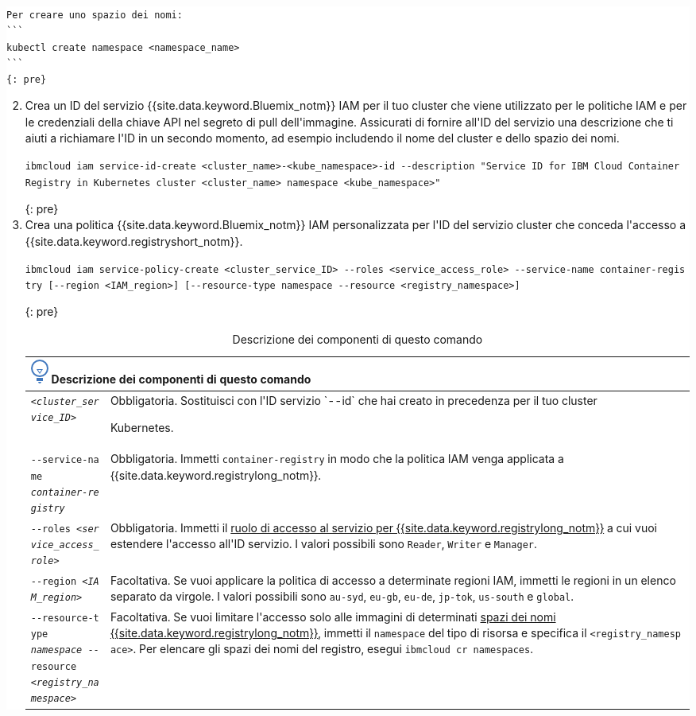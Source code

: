     Per creare uno spazio dei nomi:
    ```
    kubectl create namespace <namespace_name>
    ```
    {: pre}
2.  Crea un ID del servizio {{site.data.keyword.Bluemix_notm}} IAM per il tuo cluster che viene utilizzato per le politiche IAM e per le credenziali della chiave API nel segreto di pull dell'immagine. Assicurati di fornire all'ID del servizio una descrizione che ti aiuti a richiamare l'ID in un secondo momento, ad esempio includendo il nome del cluster e dello spazio dei nomi.
    ```
    ibmcloud iam service-id-create <cluster_name>-<kube_namespace>-id --description "Service ID for IBM Cloud Container Registry in Kubernetes cluster <cluster_name> namespace <kube_namespace>"
    ```
    {: pre}
3.  Crea una politica {{site.data.keyword.Bluemix_notm}} IAM personalizzata per l'ID del servizio cluster che conceda l'accesso a {{site.data.keyword.registryshort_notm}}.
    ```
    ibmcloud iam service-policy-create <cluster_service_ID> --roles <service_access_role> --service-name container-registry [--region <IAM_region>] [--resource-type namespace --resource <registry_namespace>]
    ```
    {: pre}
    <table>
    <caption>Descrizione dei componenti di questo comando</caption>
    <thead>
    <th colspan=2><img src="images/idea.png" alt="Icona Idea"/> Descrizione dei componenti di questo comando</th>
    </thead>
    <tbody>
    <tr>
    <td><code><em>&lt;cluster_service_ID&gt;</em></code></td>
    <td>Obbligatoria. Sostituisci con l'ID servizio `<cluster_name>-<kube_namespace>-id` che hai creato in precedenza per il tuo cluster
Kubernetes.</td>
    </tr>
    <tr>
    <td><code>--service-name <em>container-registry</em></code></td>
    <td>Obbligatoria. Immetti `container-registry` in modo che la politica IAM venga applicata a {{site.data.keyword.registrylong_notm}}.</td>
    </tr>
    <tr>
    <td><code>--roles <em>&lt;service_access_role&gt;</em></code></td>
    <td>Obbligatoria. Immetti il [ruolo di accesso al servizio per {{site.data.keyword.registrylong_notm}}](/docs/services/Registry?topic=registry-iam#service_access_roles) a cui vuoi estendere l'accesso all'ID servizio. I valori possibili sono `Reader`, `Writer` e `Manager`.</td>
    </tr>
    <tr>
    <td><code>--region <em>&lt;IAM_region&gt;</em></code></td>
    <td>Facoltativa. Se vuoi applicare la politica di accesso a determinate regioni IAM, immetti le regioni in un elenco separato da virgole. I valori possibili sono `au-syd`, `eu-gb`, `eu-de`, `jp-tok`, `us-south` e `global`.</td>
    </tr>
    <tr>
    <td><code>--resource-type <em>namespace</em> --resource <em>&lt;registry_namespace&gt;</em></code></td>
    <td>Facoltativa. Se vuoi limitare l'accesso solo alle immagini di determinati [spazi dei nomi {{site.data.keyword.registrylong_notm}}](/docs/services/Registry?topic=registry-registry_overview#registry_namespaces), immetti il `namespace` del tipo di risorsa e specifica il `<registry_namespace>`. Per elencare gli spazi dei nomi del registro, esegui `ibmcloud cr namespaces`.</td>
    </tr>
    </tbody></table>